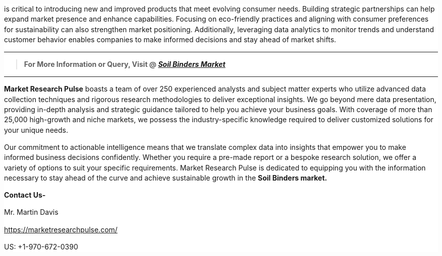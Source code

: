 is critical to introducing new and improved products that meet evolving consumer needs. Building strategic partnerships can help expand market presence and enhance capabilities. Focusing on eco-friendly practices and aligning with consumer preferences for sustainability can also strengthen market positioning. Additionally, leveraging data analytics to monitor trends and understand customer behavior enables companies to make informed decisions and stay ahead of market shifts.</p><hr /><blockquote><p><strong>For More Information or Query, Visit @&nbsp;<em><a href="https://marketresearchpulse.com/report/46180/soil-binders-market?utm_source=Linkedin&utm_medium=0115">Soil Binders Market</a></em></strong></p></blockquote><hr /><p><strong>Market Research Pulse</strong> boasts a team of over 250 experienced analysts and subject matter experts who utilize advanced data collection techniques and rigorous research methodologies to deliver exceptional insights. We go beyond mere data presentation, providing in-depth analysis and strategic guidance tailored to help you achieve your business goals. With coverage of more than 25,000 high-growth and niche markets, we possess the industry-specific knowledge required to deliver customized solutions for your unique needs.</p><p>Our commitment to actionable intelligence means that we translate complex data into insights that empower you to make informed business decisions confidently. Whether you require a pre-made report or a bespoke research solution, we offer a variety of options to suit your specific requirements. Market Research Pulse is dedicated to equipping you with the information necessary to stay ahead of the curve and achieve sustainable growth in the <strong>Soil Binders market.</strong></p><p><strong>Contact Us-</strong></p><p>Mr. Martin Davis</p><p>https://marketresearchpulse.com/</p><p>US: +1-970-672-0390</p>
